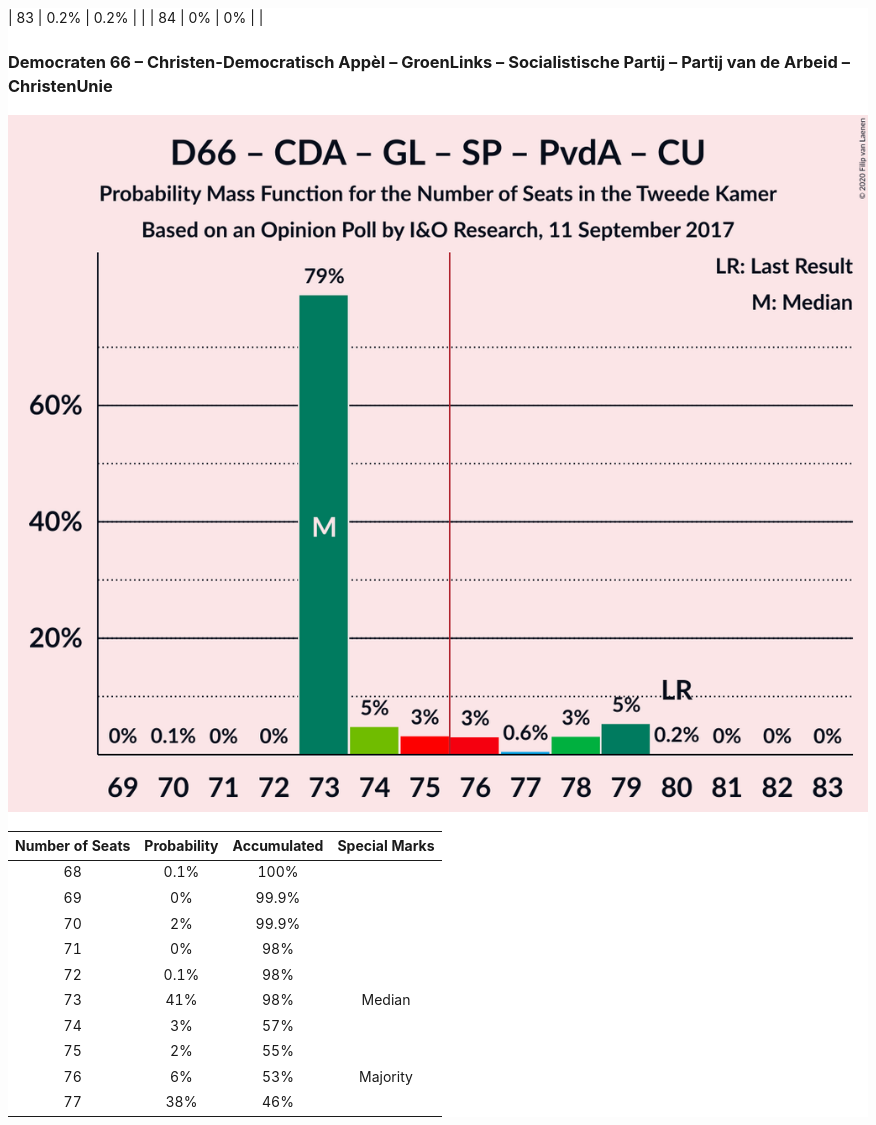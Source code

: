 | 83 | 0.2% | 0.2% |  |
| 84 | 0% | 0% |  |

### Democraten 66 – Christen-Democratisch Appèl – GroenLinks – Socialistische Partij – Partij van de Arbeid – ChristenUnie

![Graph with seats probability mass function not yet produced](2017-09-11-IOResearch-coalitions-seats-pmf-d66–cda–gl–sp–pvda–cu.png "Seats Probability Mass Function")

| Number of Seats | Probability | Accumulated | Special Marks |
|:---------------:|:-----------:|:-----------:|:-------------:|
| 68 | 0.1% | 100% |  |
| 69 | 0% | 99.9% |  |
| 70 | 2% | 99.9% |  |
| 71 | 0% | 98% |  |
| 72 | 0.1% | 98% |  |
| 73 | 41% | 98% | Median |
| 74 | 3% | 57% |  |
| 75 | 2% | 55% |  |
| 76 | 6% | 53% | Majority |
| 77 | 38% | 46% |  |